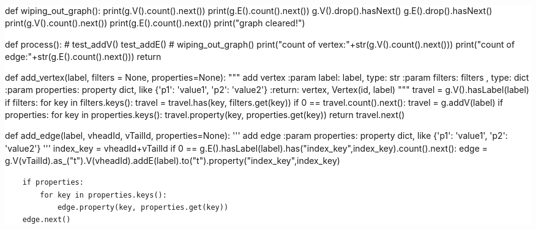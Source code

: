 def wiping_out_graph():
    print(g.V().count().next())
    print(g.E().count().next())
    g.V().drop().hasNext()
    g.E().drop().hasNext()
    print(g.V().count().next())
    print(g.E().count().next())
    print("graph cleared!")

def process():
    # test_addV()
    test_addE()
    # wiping_out_graph()
    print("count of vertex:"+str(g.V().count().next()))
    print("count of edge:"+str(g.E().count().next()))
    return

def add_vertex(label, filters = None, properties=None):
    """
    add vertex
    :param label: label, type: str
    :param filters: filters , type: dict
    :param properties: property dict, like {'p1': 'value1', 'p2': 'value2'}
    :return: vertex, Vertex(id, label)
    """
    travel = g.V().hasLabel(label)
    if filters:
        for key in filters.keys():
            travel = travel.has(key, filters.get(key))
    if 0 == travel.count().next():
        travel = g.addV(label)
        if properties:
            for key in properties.keys():
                travel.property(key, properties.get(key))
        return travel.next()



def add_edge(label, vheadId, vTailId, properties=None):
    '''
    add edge
    :param properties: property dict, like {'p1': 'value1', 'p2': 'value2'}
    '''
    index_key = vheadId+vTailId
    if 0 == g.E().hasLabel(label).has("index_key",index_key).count().next():
        edge = g.V(vTailId).as_("t").V(vheadId).addE(label).to("t").property("index_key",index_key)
        
        if properties:
            for key in properties.keys():
                edge.property(key, properties.get(key))        
        edge.next()
